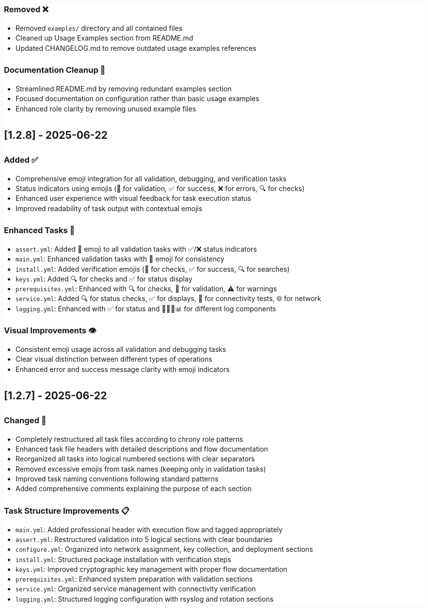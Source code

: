 ### Removed ❌
- Removed `examples/` directory and all contained files
- Cleaned up Usage Examples section from README.md
- Updated CHANGELOG.md to remove outdated usage examples references

### Documentation Cleanup 📝
- Streamlined README.md by removing redundant examples section
- Focused documentation on configuration rather than basic usage examples
- Enhanced role clarity by removing unused example files

## [1.2.8] - 2025-06-22

### Added ✅
- Comprehensive emoji integration for all validation, debugging, and verification tasks
- Status indicators using emojis (🧪 for validation, ✅ for success, ❌ for errors, 🔍 for checks)
- Enhanced user experience with visual feedback for task execution status
- Improved readability of task output with contextual emojis

### Enhanced Tasks 🎯
- `assert.yml`: Added 🧪 emoji to all validation tasks with ✅/❌ status indicators
- `main.yml`: Enhanced validation tasks with 🧪 emoji for consistency
- `install.yml`: Added verification emojis (🧪 for checks, ✅ for success, 🔍 for searches)
- `keys.yml`: Added 🔍 for checks and ✅ for status display
- `prerequisites.yml`: Enhanced with 🔍 for checks, 🧪 for validation, ⚠️ for warnings
- `service.yml`: Added 🔍 for status checks, ✅ for displays, 🧪 for connectivity tests, 🌐 for network
- `logging.yml`: Enhanced with ✅ for status and 📝📄🔄📊 for different log components

### Visual Improvements 👁️
- Consistent emoji usage across all validation and debugging tasks
- Clear visual distinction between different types of operations
- Enhanced error and success message clarity with emoji indicators

## [1.2.7] - 2025-06-22

### Changed 🔄
- Completely restructured all task files according to chrony role patterns
- Enhanced task file headers with detailed descriptions and flow documentation
- Reorganized all tasks into logical numbered sections with clear separators
- Removed excessive emojis from task names (keeping only in validation tasks)
- Improved task naming conventions following standard patterns
- Added comprehensive comments explaining the purpose of each section

### Task Structure Improvements 📋
- `main.yml`: Added professional header with execution flow and tagged appropriately
- `assert.yml`: Restructured validation into 5 logical sections with clear boundaries
- `configure.yml`: Organized into network assignment, key collection, and deployment sections
- `install.yml`: Structured package installation with verification steps
- `keys.yml`: Improved cryptographic key management with proper flow documentation
- `prerequisites.yml`: Enhanced system preparation with validation sections
- `service.yml`: Organized service management with connectivity verification
- `logging.yml`: Structured logging configuration with rsyslog and rotation sections
